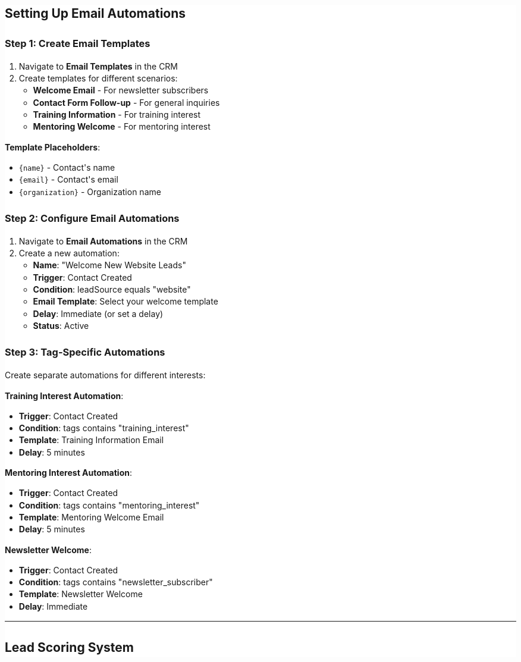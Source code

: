 
## Setting Up Email Automations

### Step 1: Create Email Templates

1. Navigate to **Email Templates** in the CRM
2. Create templates for different scenarios:
   - **Welcome Email** - For newsletter subscribers
   - **Contact Form Follow-up** - For general inquiries
   - **Training Information** - For training interest
   - **Mentoring Welcome** - For mentoring interest

**Template Placeholders**:
- `{name}` - Contact's name
- `{email}` - Contact's email
- `{organization}` - Organization name

### Step 2: Configure Email Automations

1. Navigate to **Email Automations** in the CRM
2. Create a new automation:
   - **Name**: "Welcome New Website Leads"
   - **Trigger**: Contact Created
   - **Condition**: leadSource equals "website"
   - **Email Template**: Select your welcome template
   - **Delay**: Immediate (or set a delay)
   - **Status**: Active

### Step 3: Tag-Specific Automations

Create separate automations for different interests:

**Training Interest Automation**:
- **Trigger**: Contact Created
- **Condition**: tags contains "training_interest"
- **Template**: Training Information Email
- **Delay**: 5 minutes

**Mentoring Interest Automation**:
- **Trigger**: Contact Created
- **Condition**: tags contains "mentoring_interest"
- **Template**: Mentoring Welcome Email
- **Delay**: 5 minutes

**Newsletter Welcome**:
- **Trigger**: Contact Created
- **Condition**: tags contains "newsletter_subscriber"
- **Template**: Newsletter Welcome
- **Delay**: Immediate

---

## Lead Scoring System
